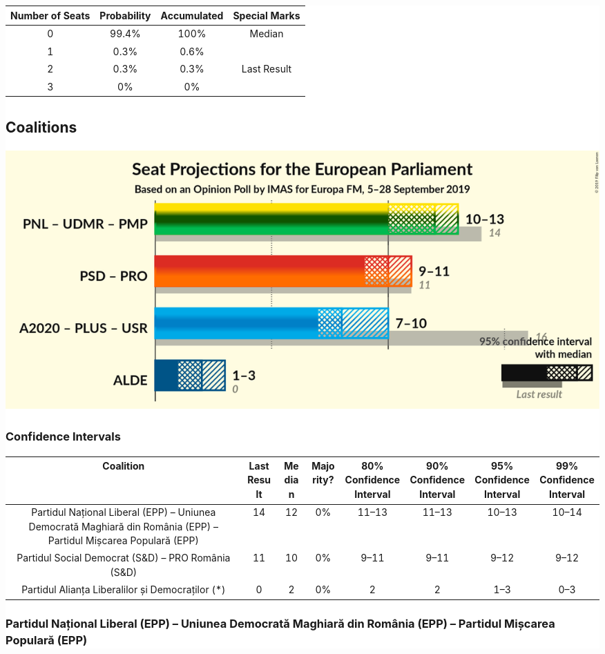 | Number of Seats | Probability | Accumulated | Special Marks |
|:---------------:|:-----------:|:-----------:|:-------------:|
| 0 | 99.4% | 100% | Median |
| 1 | 0.3% | 0.6% |  |
| 2 | 0.3% | 0.3% | Last Result |
| 3 | 0% | 0% |  |


## Coalitions

![Graph with coalitions seats not yet produced](2019-09-28-IMAS-coalitions-seats.png "Coalitions Seats")

### Confidence Intervals

| Coalition | Last Result | Median | Majority? | 80% Confidence Interval | 90% Confidence Interval | 95% Confidence Interval | 99% Confidence Interval |
|:---------:|:-----------:|:------:|:---------:|:-----------------------:|:-----------------------:|:-----------------------:|:-----------------------:|
| Partidul Național Liberal (EPP) – Uniunea Democrată Maghiară din România (EPP) – Partidul Mișcarea Populară (EPP) | 14 | 12 | 0% | 11–13 | 11–13 | 10–13 | 10–14 |
| Partidul Social Democrat (S&D) – PRO România (S&D) | 11 | 10 | 0% | 9–11 | 9–11 | 9–12 | 9–12 |
| Partidul Alianța Liberalilor și Democraților (*) | 0 | 2 | 0% | 2 | 2 | 1–3 | 0–3 |

### Partidul Național Liberal (EPP) – Uniunea Democrată Maghiară din România (EPP) – Partidul Mișcarea Populară (EPP)
